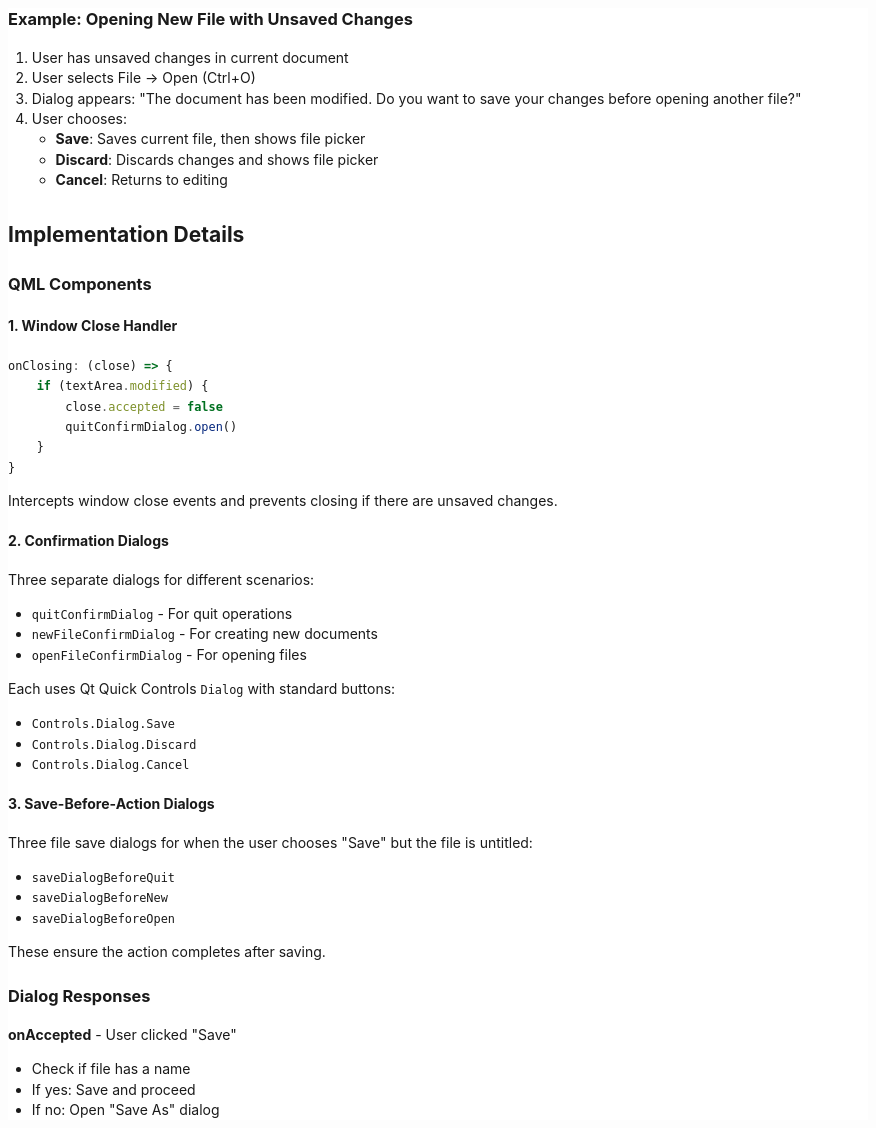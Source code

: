 ### Example: Opening New File with Unsaved Changes

1. User has unsaved changes in current document
2. User selects File → Open (Ctrl+O)
3. Dialog appears: "The document has been modified. Do you want to save your changes before opening another file?"
4. User chooses:
   - **Save**: Saves current file, then shows file picker
   - **Discard**: Discards changes and shows file picker
   - **Cancel**: Returns to editing

## Implementation Details

### QML Components

#### 1. Window Close Handler
```qml
onClosing: (close) => {
    if (textArea.modified) {
        close.accepted = false
        quitConfirmDialog.open()
    }
}
```
Intercepts window close events and prevents closing if there are unsaved changes.

#### 2. Confirmation Dialogs
Three separate dialogs for different scenarios:
- `quitConfirmDialog` - For quit operations
- `newFileConfirmDialog` - For creating new documents
- `openFileConfirmDialog` - For opening files

Each uses Qt Quick Controls `Dialog` with standard buttons:
- `Controls.Dialog.Save`
- `Controls.Dialog.Discard`
- `Controls.Dialog.Cancel`

#### 3. Save-Before-Action Dialogs
Three file save dialogs for when the user chooses "Save" but the file is untitled:
- `saveDialogBeforeQuit`
- `saveDialogBeforeNew`
- `saveDialogBeforeOpen`

These ensure the action completes after saving.

### Dialog Responses

**onAccepted** - User clicked "Save"
- Check if file has a name
- If yes: Save and proceed
- If no: Open "Save As" dialog
